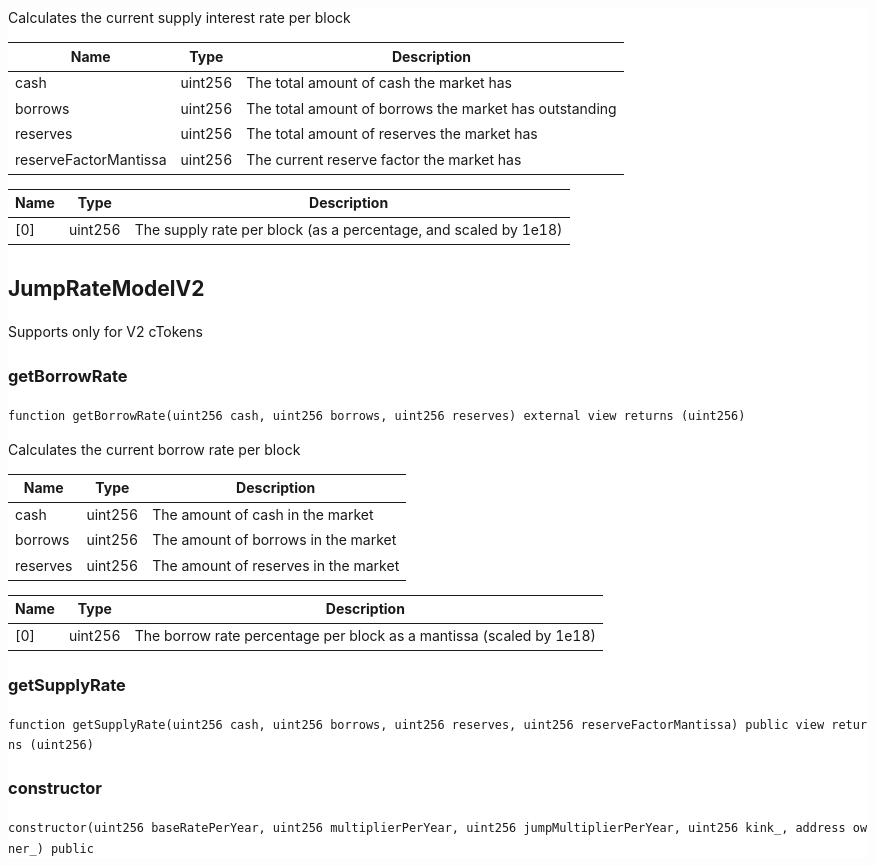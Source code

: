 Calculates the current supply interest rate per block

| Name | Type | Description |
| ---- | ---- | ----------- |
| cash | uint256 | The total amount of cash the market has |
| borrows | uint256 | The total amount of borrows the market has outstanding |
| reserves | uint256 | The total amount of reserves the market has |
| reserveFactorMantissa | uint256 | The current reserve factor the market has |

| Name | Type | Description |
| ---- | ---- | ----------- |
| [0] | uint256 | The supply rate per block (as a percentage, and scaled by 1e18) |

## JumpRateModelV2

Supports only for V2 cTokens

### getBorrowRate

```solidity
function getBorrowRate(uint256 cash, uint256 borrows, uint256 reserves) external view returns (uint256)
```

Calculates the current borrow rate per block

| Name | Type | Description |
| ---- | ---- | ----------- |
| cash | uint256 | The amount of cash in the market |
| borrows | uint256 | The amount of borrows in the market |
| reserves | uint256 | The amount of reserves in the market |

| Name | Type | Description |
| ---- | ---- | ----------- |
| [0] | uint256 | The borrow rate percentage per block as a mantissa (scaled by 1e18) |

### getSupplyRate

```solidity
function getSupplyRate(uint256 cash, uint256 borrows, uint256 reserves, uint256 reserveFactorMantissa) public view returns (uint256)
```

### constructor

```solidity
constructor(uint256 baseRatePerYear, uint256 multiplierPerYear, uint256 jumpMultiplierPerYear, uint256 kink_, address owner_) public
```
